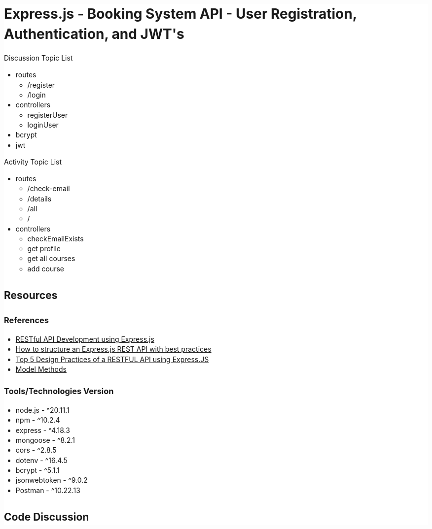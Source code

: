 # Express.js - Booking System API - User Registration, Authentication, and JWT's

Discussion Topic List
- routes
    - /register
    - /login
- controllers
    - registerUser
    - loginUser
- bcrypt
- jwt

Activity Topic List
- routes
    - /check-email
    - /details
    - /all
    - /
- controllers
    - checkEmailExists
    - get profile
    - get all courses
    - add course


## Resources

### References

- [RESTful API Development using Express.js](https://medium.com/automationmaster/restful-api-development-using-express-js-58dc1261c7ba)
- [How to structure an Express.js REST API with best practices](https://blog.treblle.com/egergr/)
- [Top 5 Design Practices of a RESTFUL API using Express.JS](https://dev.to/qbentil/top-5-design-practices-of-a-restful-api-using-expressjs-2i6o)
- [Model Methods](https://mongoosejs.com/docs/api.html#model_Model.findByIdAndUpdate)


### Tools/Technologies Version
- node.js - ^20.11.1
- npm - ^10.2.4
- express - ^4.18.3
- mongoose - ^8.2.1
- cors - ^2.8.5
- dotenv - ^16.4.5
- bcrypt - ^5.1.1
- jsonwebtoken - ^9.0.2
- Postman - ^10.22.13

## Code Discussion
